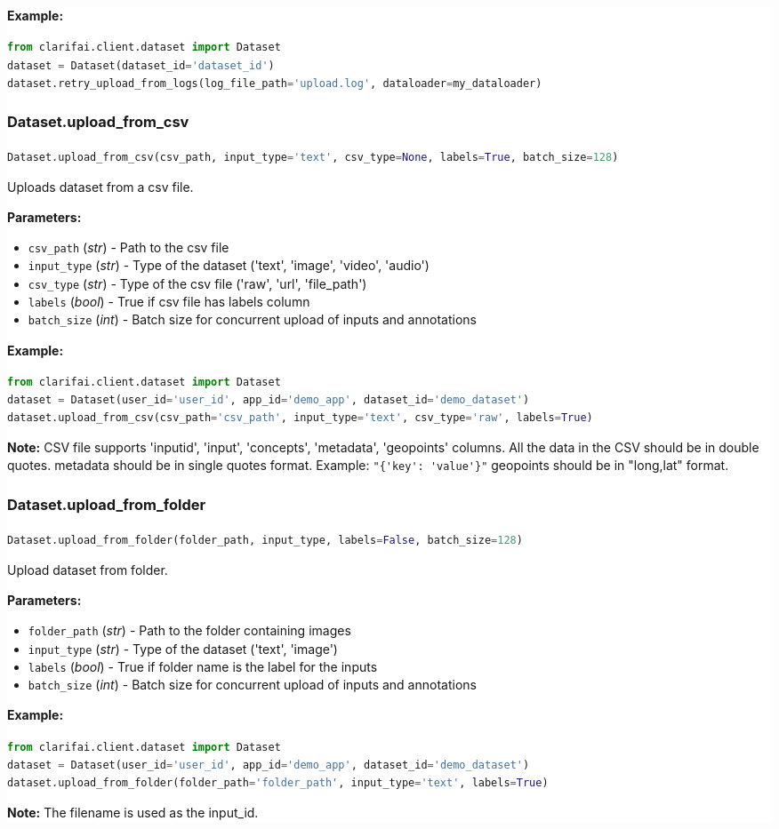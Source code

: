 **Example:**
```python
from clarifai.client.dataset import Dataset
dataset = Dataset(dataset_id='dataset_id')
dataset.retry_upload_from_logs(log_file_path='upload.log', dataloader=my_dataloader)
```

### Dataset.upload_from_csv

```python
Dataset.upload_from_csv(csv_path, input_type='text', csv_type=None, labels=True, batch_size=128)
```

Uploads dataset from a csv file.

**Parameters:**
- `csv_path` (*str*) - Path to the csv file
- `input_type` (*str*) - Type of the dataset ('text', 'image', 'video', 'audio')
- `csv_type` (*str*) - Type of the csv file ('raw', 'url', 'file_path')
- `labels` (*bool*) - True if csv file has labels column
- `batch_size` (*int*) - Batch size for concurrent upload of inputs and annotations

**Example:**
```python
from clarifai.client.dataset import Dataset
dataset = Dataset(user_id='user_id', app_id='demo_app', dataset_id='demo_dataset')
dataset.upload_from_csv(csv_path='csv_path', input_type='text', csv_type='raw', labels=True)
```

**Note:**
CSV file supports 'inputid', 'input', 'concepts', 'metadata', 'geopoints' columns.
All the data in the CSV should be in double quotes.
metadata should be in single quotes format. Example: `"{'key': 'value'}"`
geopoints should be in "long,lat" format.

### Dataset.upload_from_folder

```python
Dataset.upload_from_folder(folder_path, input_type, labels=False, batch_size=128)
```

Upload dataset from folder.

**Parameters:**
- `folder_path` (*str*) - Path to the folder containing images
- `input_type` (*str*) - Type of the dataset ('text', 'image')
- `labels` (*bool*) - True if folder name is the label for the inputs
- `batch_size` (*int*) - Batch size for concurrent upload of inputs and annotations

**Example:**
```python
from clarifai.client.dataset import Dataset
dataset = Dataset(user_id='user_id', app_id='demo_app', dataset_id='demo_dataset')
dataset.upload_from_folder(folder_path='folder_path', input_type='text', labels=True)
```

**Note:** The filename is used as the input_id.
